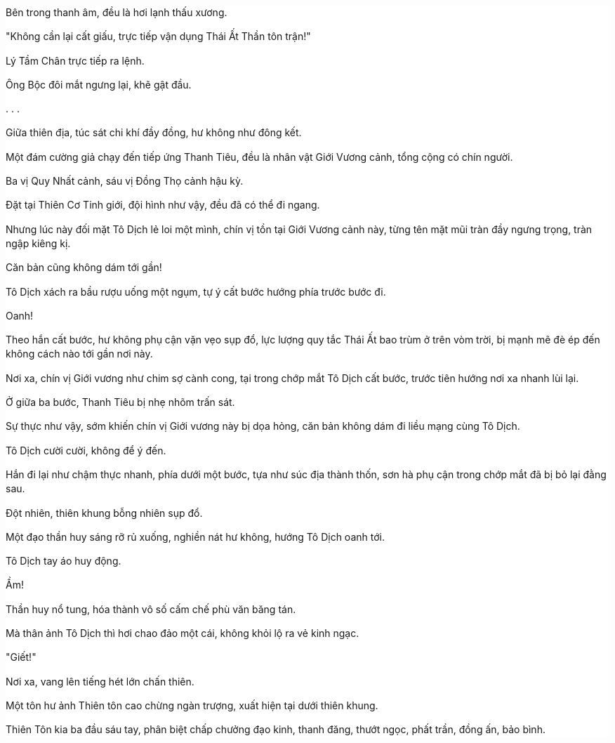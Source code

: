 Bên trong thanh âm, đều là hơi lạnh thấu xương.

"Không cần lại cất giấu, trực tiếp vận dụng Thái Ất Thần tôn trận!"

Lý Tầm Chân trực tiếp ra lệnh.

Ông Bộc đôi mắt ngưng lại, khẽ gật đầu.

. . .

Giữa thiên địa, túc sát chi khí đầy đồng, hư không như đông kết.

Một đám cường giả chạy đến tiếp ứng Thanh Tiêu, đều là nhân vật Giới Vương cảnh, tổng cộng có chín người.

Ba vị Quy Nhất cảnh, sáu vị Đồng Thọ cảnh hậu kỳ.

Đặt tại Thiên Cơ Tinh giới, đội hình như vậy, đều đã có thể đi ngang.

Nhưng lúc này đối mặt Tô Dịch lẻ loi một mình, chín vị tồn tại Giới Vương cảnh này, từng tên mặt mũi tràn đầy ngưng trọng, tràn ngập kiêng kị.

Căn bản cũng không dám tới gần!

Tô Dịch xách ra bầu rượu uống một ngụm, tự ý cất bước hướng phía trước bước đi.

Oanh!

Theo hắn cất bước, hư không phụ cận vặn vẹo sụp đổ, lực lượng quy tắc Thái Ất bao trùm ở trên vòm trời, bị mạnh mẽ đè ép đến không cách nào tới gần nơi này.

Nơi xa, chín vị Giới vương như chim sợ cành cong, tại trong chớp mắt Tô Dịch cất bước, trước tiên hướng nơi xa nhanh lùi lại.

Ở giữa ba bước, Thanh Tiêu bị nhẹ nhõm trấn sát.

Sự thực như vậy, sớm khiến chín vị Giới vương này bị dọa hỏng, căn bản không dám đi liều mạng cùng Tô Dịch.

Tô Dịch cười cười, không để ý đến.

Hắn đi lại như chậm thực nhanh, phía dưới một bước, tựa như súc địa thành thốn, sơn hà phụ cận trong chớp mắt đã bị bỏ lại đằng sau.

Đột nhiên, thiên khung bỗng nhiên sụp đổ.

Một đạo thần huy sáng rỡ rủ xuống, nghiền nát hư không, hướng Tô Dịch oanh tới.

Tô Dịch tay áo huy động.

Ầm!

Thần huy nổ tung, hóa thành vô số cấm chế phù văn băng tán.

Mà thân ảnh Tô Dịch thì hơi chao đảo một cái, không khỏi lộ ra vẻ kinh ngạc.

"Giết!"

Nơi xa, vang lên tiếng hét lớn chấn thiên.

Một tôn hư ảnh Thiên tôn cao chừng ngàn trượng, xuất hiện tại dưới thiên khung.

Thiên Tôn kia ba đầu sáu tay, phân biệt chấp chưởng đạo kinh, thanh đăng, thướt ngọc, phất trần, đồng ấn, bảo bình.
